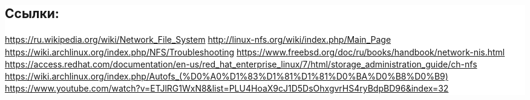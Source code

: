 ## Ссылки:

https://ru.wikipedia.org/wiki/Network_File_System
http://linux-nfs.org/wiki/index.php/Main_Page
https://wiki.archlinux.org/index.php/NFS/Troubleshooting
https://www.freebsd.org/doc/ru/books/handbook/network-nis.html
https://access.redhat.com/documentation/en-us/red_hat_enterprise_linux/7/html/storage_administration_guide/ch-nfs
https://wiki.archlinux.org/index.php/Autofs_(%D0%A0%D1%83%D1%81%D1%81%D0%BA%D0%B8%D0%B9)
https://www.youtube.com/watch?v=ETJlRG1WxN8&list=PLU4HoaX9cJ1D5DsOhxgvrHS4ryBdpBD96&index=32
